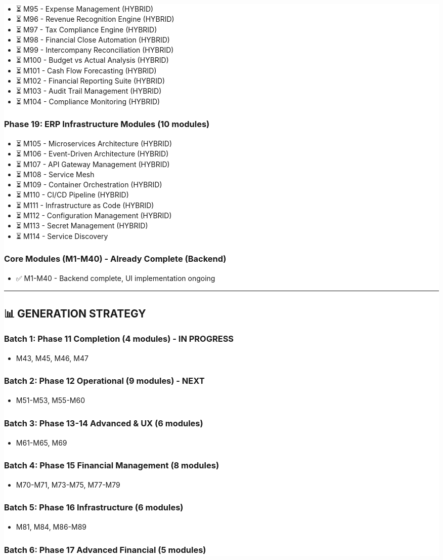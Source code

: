 - ⏳ M95 - Expense Management (HYBRID)
- ⏳ M96 - Revenue Recognition Engine (HYBRID)
- ⏳ M97 - Tax Compliance Engine (HYBRID)
- ⏳ M98 - Financial Close Automation (HYBRID)
- ⏳ M99 - Intercompany Reconciliation (HYBRID)
- ⏳ M100 - Budget vs Actual Analysis (HYBRID)
- ⏳ M101 - Cash Flow Forecasting (HYBRID)
- ⏳ M102 - Financial Reporting Suite (HYBRID)
- ⏳ M103 - Audit Trail Management (HYBRID)
- ⏳ M104 - Compliance Monitoring (HYBRID)

### Phase 19: ERP Infrastructure Modules (10 modules)

- ⏳ M105 - Microservices Architecture (HYBRID)
- ⏳ M106 - Event-Driven Architecture (HYBRID)
- ⏳ M107 - API Gateway Management (HYBRID)
- ⏳ M108 - Service Mesh
- ⏳ M109 - Container Orchestration (HYBRID)
- ⏳ M110 - CI/CD Pipeline (HYBRID)
- ⏳ M111 - Infrastructure as Code (HYBRID)
- ⏳ M112 - Configuration Management (HYBRID)
- ⏳ M113 - Secret Management (HYBRID)
- ⏳ M114 - Service Discovery

### Core Modules (M1-M40) - Already Complete (Backend)

- ✅ M1-M40 - Backend complete, UI implementation ongoing

---

## 📊 **GENERATION STRATEGY**

### Batch 1: Phase 11 Completion (4 modules) - IN PROGRESS

- M43, M45, M46, M47

### Batch 2: Phase 12 Operational (9 modules) - NEXT

- M51-M53, M55-M60

### Batch 3: Phase 13-14 Advanced & UX (6 modules)

- M61-M65, M69

### Batch 4: Phase 15 Financial Management (8 modules)

- M70-M71, M73-M75, M77-M79

### Batch 5: Phase 16 Infrastructure (6 modules)

- M81, M84, M86-M89

### Batch 6: Phase 17 Advanced Financial (5 modules)
